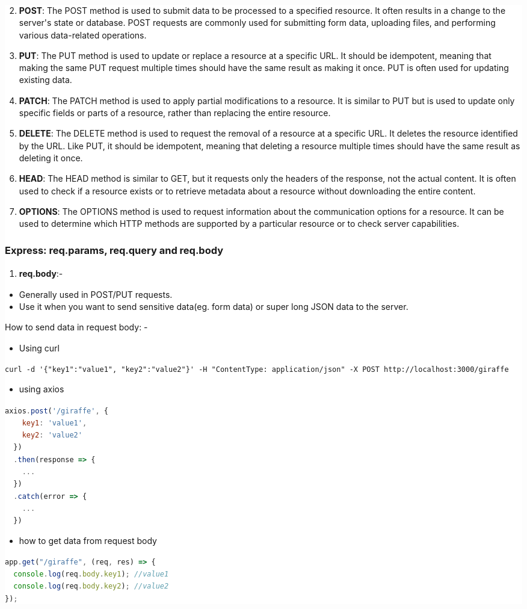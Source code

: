 2. **POST**: The POST method is used to submit data to be processed to a specified resource. It often results in a change to the server's state or database. POST requests are commonly used for submitting form data, uploading files, and performing various data-related operations.

3. **PUT**: The PUT method is used to update or replace a resource at a specific URL. It should be idempotent, meaning that making the same PUT request multiple times should have the same result as making it once. PUT is often used for updating existing data.

4. **PATCH**: The PATCH method is used to apply partial modifications to a resource. It is similar to PUT but is used to update only specific fields or parts of a resource, rather than replacing the entire resource.

5. **DELETE**: The DELETE method is used to request the removal of a resource at a specific URL. It deletes the resource identified by the URL. Like PUT, it should be idempotent, meaning that deleting a resource multiple times should have the same result as deleting it once.

6. **HEAD**: The HEAD method is similar to GET, but it requests only the headers of the response, not the actual content. It is often used to check if a resource exists or to retrieve metadata about a resource without downloading the entire content.

7. **OPTIONS**: The OPTIONS method is used to request information about the communication options for a resource. It can be used to determine which HTTP methods are supported by a particular resource or to check server capabilities.

### **Express: req.params, req.query and req.body**

1. **req.body**:-

- Generally used in POST/PUT requests.
- Use it when you want to send sensitive data(eg. form data) or super long JSON data to the server.

How to send data in request body: -

- Using curl

```shell
curl -d '{"key1":"value1", "key2":"value2"}' -H "ContentType: application/json" -X POST http://localhost:3000/giraffe
```

- using axios

```js
axios.post('/giraffe', {
    key1: 'value1',
    key2: 'value2'
  })
  .then(response => {
    ...
  })
  .catch(error => {
    ...
  })
```

- how to get data from request body

```js
app.get("/giraffe", (req, res) => {
  console.log(req.body.key1); //value1
  console.log(req.body.key2); //value2
});
```
